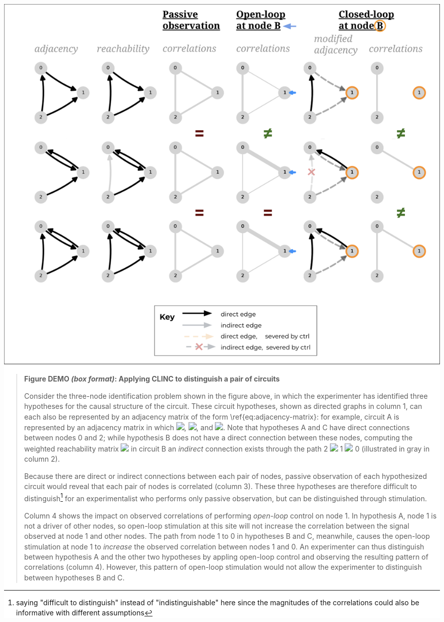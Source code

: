![](figures/core_figure_sketches/circuit_walkthrough_3circuits_key_sketch.png "generated by /code/fig_circuit_walkthrough.py")
> **Figure DEMO _(box format)_: Applying CLINC to distinguish a pair of circuits**
>
> Consider the three-node identification problem shown in the figure above, in which the experimenter has identified three hypotheses for the causal structure of the circuit. These circuit hypotheses, shown as directed graphs in column 1, can each also be represented by an adjacency matrix of the form \ref{eq:adjacency-matrix}: for example, circuit A is represented by an adjacency matrix in which <img src="https://latex.codecogs.com/gif.latex?w_{01}"/>, <img src="https://latex.codecogs.com/gif.latex?w_{20}"/>, and <img src="https://latex.codecogs.com/gif.latex?w_{21}%20&#x5C;neq%200"/>. Note that hypotheses A and C have direct connections between nodes 0 and 2; while hypothesis B does not have a direct connection between these nodes, computing the weighted reachability matrix <img src="https://latex.codecogs.com/gif.latex?&#x5C;widetilde{W}"/> in circuit B an *indirect* connection exists through the path 2 <img src="https://latex.codecogs.com/gif.latex?&#x5C;to"/> 1 <img src="https://latex.codecogs.com/gif.latex?&#x5C;to"/> 0 (illustrated in gray in column 2).
>
> Because there are direct or indirect connections between each pair of nodes, passive observation of each hypothesized circuit would reveal that each pair of nodes is correlated (column 3). These three hypotheses are therefore difficult to distinguish[^a] for an experimentalist who performs only passive observation, but can be distinguished through stimulation.
>
> Column 4 shows the impact on observed correlations of performing *open-loop* control on node 1. In hypothesis A, node 1 is not a driver of other nodes, so open-loop stimulation at this site will not increase the correlation between the signal observed at node 1 and other nodes. The path from node 1 to 0 in hypotheses B and C, meanwhile, causes the open-loop stimulation at node 1 to *increase* the observed correlation between nodes 1 and 0. An experimenter can thus distinguish between hypothesis A and the other two hypotheses by appling open-loop control and observing the resulting pattern of correlations (column 4). However, this pattern of open-loop stimulation would not allow the experimenter to distinguish between hypotheses B and C.
>

[^bidir]: may end up discussing quantitative advantages such as bidirectional variance (and correlation) control. If that's a strong focus in the results, should be talked about more in the abstract also
[^more]: These assumptions are typically on properties such as the types of functional relationships that exist in circuits, the visibility and structure of confounding relationships, and noise statistics.
[^possible-cite]: if citations needed here, could start by looking for a good high-level reference in either \cite{ghassami2018budgeted} or \cite{yang2018characterizing}. (Both of these papers are pretty technical, so likely wouln't be great citations on their own.)
[^exog]: the most important property of <img src="https://latex.codecogs.com/gif.latex?e"/> for the math to work, i believe, is that they're random variables independent of each other. This is not true in general if E is capturing input from common sources, other nodes in the network. I think to solve this, we'll need to have an endogenous independent noise term and an externally applied (potentially common) stimulus term.
[^sim_repr]: have to be careful with this. this almost looks like a dynamical system, but isn't. In simulation we're doing something like an SCM, where the circuit is sorted topologically then computed sequentially. have to resolve / compare these implementations
[^a]: saying "difficult to distinguish" instead of "indistinguishable" here since the magnitudes of the correlations could also be informative with different assumptions
[^covariance-derivation]: To see this, denote by <img src="https://latex.codecogs.com/gif.latex?E%20&#x5C;in%20&#x5C;mathbb{R}^{p%20&#x5C;times%20n}"/> the matrix of <img src="https://latex.codecogs.com/gif.latex?n"/> private noise observations for each node. Note that <img src="https://latex.codecogs.com/gif.latex?X%20=%20W^T%20X%20+%20E"/>, so <img src="https://latex.codecogs.com/gif.latex?X%20=%20E(I-W^T)^{-1}"/>. The covariance matrix <img src="https://latex.codecogs.com/gif.latex?&#x5C;Sigma%20=%20&#x5C;mathrm{cov}(X)%20=%20&#x5C;mathbb{E}&#x5C;left[X%20X^T&#x5C;right]"/> can then be written as <img src="https://latex.codecogs.com/gif.latex?&#x5C;Sigma%20=%20&#x5C;mathbb{E}&#x5C;left[%20(I-W^T)^{-1}%20E%20E^T%20(I-W^T)^{-1}%20&#x5C;right]%20=%20(I-W^T)^{-1}%20&#x5C;mathrm{cov}(E)%20(I-W^T)^{-T}%20=%20(I-W^T)^{-1}%20&#x5C;mathrm{diag}(s)%20(I-W^T)^{-T}"/>.
[^sum-limits]: We can use <img src="https://latex.codecogs.com/gif.latex?p-1"/> as an upper limit on the sum <img src="https://latex.codecogs.com/gif.latex?&#x5C;widetilde{W}%20=%20&#x5C;sum_{k=0}^{&#x5C;infty}%20W^k"/> when there are no recurrent connections.
[^fr]: However, depending on overall firing rates and population sizes, this sparse spike-based transmission can be coarse-grained to a firing-rate-based model.
[^contemp_sample]: the effective <img src="https://latex.codecogs.com/gif.latex?&#x5C;Delta_{sample}"/> would be broadened in the presence of jitter in connection delay, measurement noise, or temporal smoothing applied post-hoc, leading
[^dynamic_clamp]: NEED dynamic clamp refs - http://www.scholarpedia.org/article/Dynamic_clamp
[^res_cont_dyn]: need to resolve differences in implementation between contemporaneous and voltage simulation cases
[^eq_index]: need to triple check indexing w.r.t. nodes, neurons
[^inf_techniques]: *inference techniques mentioned in the intro...*
[^corr_prototype]: what does "prototype" mean here? something like MI and corr are equivalent in the linear-Gaussian case, ...
[^corr_hyperparameter]: not sure how important this is. would prefer to set this threshold at some ad-hoc value since we're sweeping other properties. But a more in-depth analysis could look at a receiver-operator curve with respect to this threshold
[^circuit_search]: TODO? formalize notation for this
[^node_repr]: nodes in such a graphical model may represent populations of neurons, distinct cell-types, different regions within the brain, or components of a latent variable represented in the brain.
[^edge_color]: will change the color scheme for final figure. Likely using orange and blue to denote closed and open-loop interventions. Will also add in indication of severed edges
[^where_place]: Figure VAR shows this pretty well, perhaps sink this section until after discussing categorical and quantitative?
[^dof]: need a more specific way of stating this. I mean degrees of freedom in the sense that mean and variance can be controlled independent of each other. And also, that the range of achievable correlation coefficients is wider for closed-loop than open-loop (where instrinsic variability constrains the minimum output variance)
[^intrinsic_var]: below the level set by added, independent/"private" sources
[^open_loop_independent]: notably, this is part of the definition of open-loop intervention
[^cl_indp_practical]: practically, this requires very fast feedback to achieve fully independent control over mean and variance. In the case of firing rates, I suspect <img src="https://latex.codecogs.com/gif.latex?&#x5C;mu%20&#x5C;leq%20&#x5C;alpha&#x5C;mathbb{V}"/>, so variances can be reduced, but for very low firing rates, there's still an upper limit on what the variance can be.
[^verify_drds]: not 100% sure this is true, the empirical results are really pointing to dR/dW<0 rather than dR/dS<0. Also this should really be something like <img src="https://latex.codecogs.com/gif.latex?&#x5C;frac{d|R|}{dS}"/> or <img src="https://latex.codecogs.com/gif.latex?&#x5C;frac{dr^2}{dS}"/> since these effects decrease the *magnitude* of correlations. I.e. if <img src="https://latex.codecogs.com/gif.latex?&#x5C;frac{d|R|}{dS}%20&lt;%200"/> increasing <img src="https://latex.codecogs.com/gif.latex?S"/> might move <img src="https://latex.codecogs.com/gif.latex?r"/> from <img src="https://latex.codecogs.com/gif.latex?-0.8"/> to <img src="https://latex.codecogs.com/gif.latex?-0.2"/>, i.e. decrease its magnitude not its value.
[^var_compare]: compare especially to ["Transfer Entropy as a Measure of Brain Connectivity"](https://www.frontiersin.org/articles/10.3389/fncom.2020.00045/full ), ["How Connectivity, Background Activity, and Synaptic Properties Shape the Cross-Correlation between Spike Trains"](https://www.jneurosci.org/content/29/33/10234 ) Figure 3.